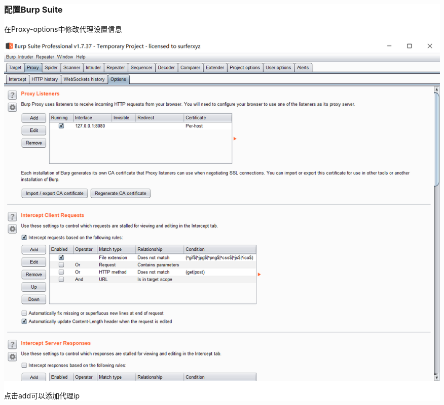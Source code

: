 ### 配置Burp Suite

在Proxy-options中修改代理设置信息

![Snipaste_2021-12-28_17-41-33](burpsuite.assets/Snipaste_2021-12-28_17-41-33.png)



点击add可以添加代理ip
